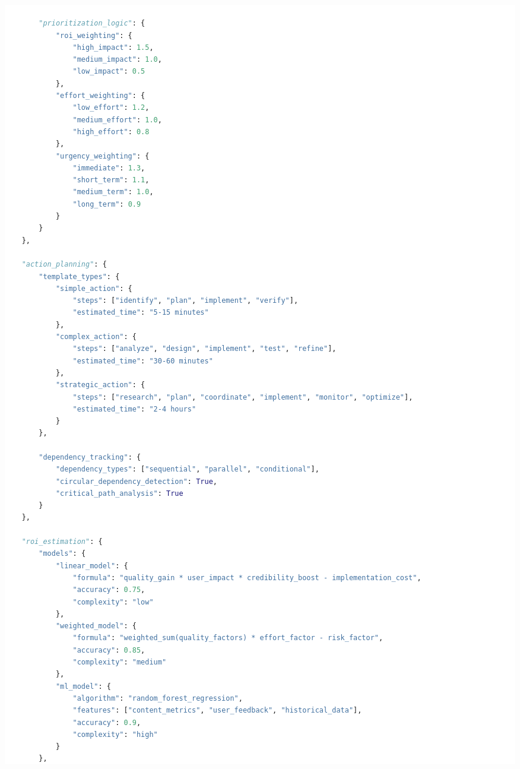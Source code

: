 ```python

        "prioritization_logic": {
            "roi_weighting": {
                "high_impact": 1.5,
                "medium_impact": 1.0,
                "low_impact": 0.5
            },
            "effort_weighting": {
                "low_effort": 1.2,
                "medium_effort": 1.0,
                "high_effort": 0.8
            },
            "urgency_weighting": {
                "immediate": 1.3,
                "short_term": 1.1,
                "medium_term": 1.0,
                "long_term": 0.9
            }
        }
    },

    "action_planning": {
        "template_types": {
            "simple_action": {
                "steps": ["identify", "plan", "implement", "verify"],
                "estimated_time": "5-15 minutes"
            },
            "complex_action": {
                "steps": ["analyze", "design", "implement", "test", "refine"],
                "estimated_time": "30-60 minutes"
            },
            "strategic_action": {
                "steps": ["research", "plan", "coordinate", "implement", "monitor", "optimize"],
                "estimated_time": "2-4 hours"
            }
        },

        "dependency_tracking": {
            "dependency_types": ["sequential", "parallel", "conditional"],
            "circular_dependency_detection": True,
            "critical_path_analysis": True
        }
    },

    "roi_estimation": {
        "models": {
            "linear_model": {
                "formula": "quality_gain * user_impact * credibility_boost - implementation_cost",
                "accuracy": 0.75,
                "complexity": "low"
            },
            "weighted_model": {
                "formula": "weighted_sum(quality_factors) * effort_factor - risk_factor",
                "accuracy": 0.85,
                "complexity": "medium"
            },
            "ml_model": {
                "algorithm": "random_forest_regression",
                "features": ["content_metrics", "user_feedback", "historical_data"],
                "accuracy": 0.9,
                "complexity": "high"
            }
        },
```